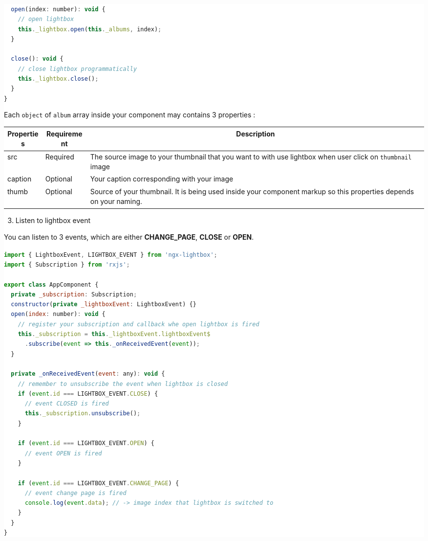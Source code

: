 ```javascript
  open(index: number): void {
    // open lightbox
    this._lightbox.open(this._albums, index);
  }

  close(): void {
    // close lightbox programmatically
    this._lightbox.close();
  }
}

```

Each `object` of `album` array inside your component may contains 3 properties :

| Properties | Requirement | Description                                                                                                        |
| ---------- | ----------- | ------------------------------------------------------------------------------------------------------------------ |
| src        | Required    | The source image to your thumbnail that you want to with use lightbox when user click on `thumbnail` image         |
| caption    | Optional    | Your caption corresponding with your image                                                                         |
| thumb      | Optional    | Source of your thumbnail. It is being used inside your component markup so this properties depends on your naming. |

3. Listen to lightbox event

You can listen to 3 events, which are either **CHANGE_PAGE**, **CLOSE** or **OPEN**.

```javascript
import { LightboxEvent, LIGHTBOX_EVENT } from 'ngx-lightbox';
import { Subscription } from 'rxjs';

export class AppComponent {
  private _subscription: Subscription;
  constructor(private _lightboxEvent: LightboxEvent) {}
  open(index: number): void {
    // register your subscription and callback whe open lightbox is fired
    this._subscription = this._lightboxEvent.lightboxEvent$
      .subscribe(event => this._onReceivedEvent(event));
  }

  private _onReceivedEvent(event: any): void {
    // remember to unsubscribe the event when lightbox is closed
    if (event.id === LIGHTBOX_EVENT.CLOSE) {
      // event CLOSED is fired
      this._subscription.unsubscribe();
    }

    if (event.id === LIGHTBOX_EVENT.OPEN) {
      // event OPEN is fired
    }

    if (event.id === LIGHTBOX_EVENT.CHANGE_PAGE) {
      // event change page is fired
      console.log(event.data); // -> image index that lightbox is switched to
    }
  }
}
```
